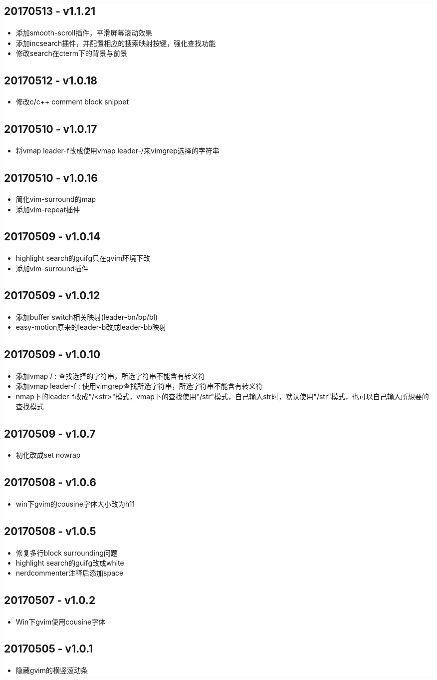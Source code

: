 ## 20170513 - v1.1.21
 - 添加smooth-scroll插件，平滑屏幕滚动效果
 - 添加incsearch插件，并配置相应的搜索映射按键，强化查找功能
 - 修改search在cterm下的背景与前景

## 20170512 - v1.0.18
 - 修改c/c++ comment block snippet

## 20170510 - v1.0.17
 - 将vmap leader-f改成使用vmap leader-/来vimgrep选择的字符串

## 20170510 - v1.0.16
 - 简化vim-surround的map
 - 添加vim-repeat插件

## 20170509 - v1.0.14
 - highlight search的guifg只在gvim环境下改
 - 添加vim-surround插件

## 20170509 - v1.0.12
 - 添加buffer switch相关映射(leader-bn/bp/bl)
 - easy-motion原来的leader-b改成leader-bb映射

## 20170509 - v1.0.10
 - 添加vmap / : 查找选择的字符串，所选字符串不能含有转义符
 - 添加vmap leader-f : 使用vimgrep查找所选字符串，所选字符串不能含有转义符
 - nmap下的leader-f改成"/\<str\>"模式，vmap下的查找使用"/str"模式，自己输入str时，默认使用"/str"模式，也可以自己输入所想要的查找模式

## 20170509 - v1.0.7
 - 初化改成set nowrap

## 20170508 - v1.0.6
 - win下gvim的cousine字体大小改为h11

## 20170508 - v1.0.5
 - 修复多行block surrounding问题
 - highlight search的guifg改成white
 - nerdcommenter注释后添加space

## 20170507 - v1.0.2
 - Win下gvim使用cousine字体

## 20170505 - v1.0.1
 - 隐藏gvim的横竖滚动条
